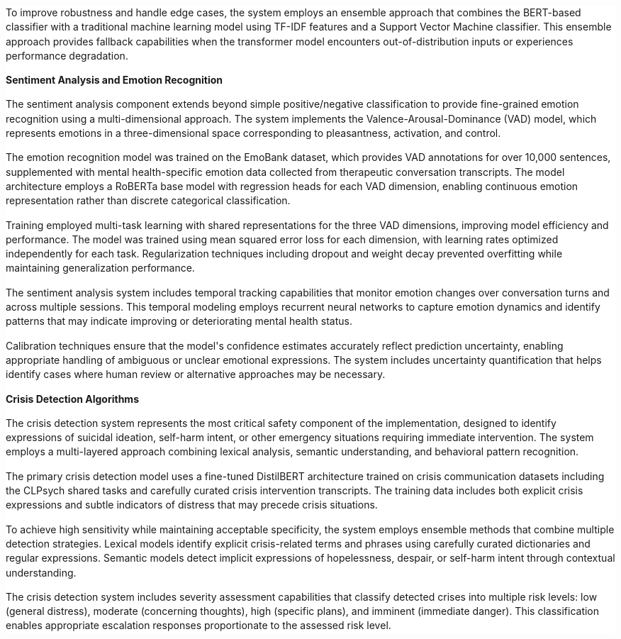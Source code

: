 To improve robustness and handle edge cases, the system employs an ensemble approach that combines the BERT-based classifier with a traditional machine learning model using TF-IDF features and a Support Vector Machine classifier. This ensemble approach provides fallback capabilities when the transformer model encounters out-of-distribution inputs or experiences performance degradation.

**Sentiment Analysis and Emotion Recognition**

The sentiment analysis component extends beyond simple positive/negative classification to provide fine-grained emotion recognition using a multi-dimensional approach. The system implements the Valence-Arousal-Dominance (VAD) model, which represents emotions in a three-dimensional space corresponding to pleasantness, activation, and control.

The emotion recognition model was trained on the EmoBank dataset, which provides VAD annotations for over 10,000 sentences, supplemented with mental health-specific emotion data collected from therapeutic conversation transcripts. The model architecture employs a RoBERTa base model with regression heads for each VAD dimension, enabling continuous emotion representation rather than discrete categorical classification.

Training employed multi-task learning with shared representations for the three VAD dimensions, improving model efficiency and performance. The model was trained using mean squared error loss for each dimension, with learning rates optimized independently for each task. Regularization techniques including dropout and weight decay prevented overfitting while maintaining generalization performance.

The sentiment analysis system includes temporal tracking capabilities that monitor emotion changes over conversation turns and across multiple sessions. This temporal modeling employs recurrent neural networks to capture emotion dynamics and identify patterns that may indicate improving or deteriorating mental health status.

Calibration techniques ensure that the model's confidence estimates accurately reflect prediction uncertainty, enabling appropriate handling of ambiguous or unclear emotional expressions. The system includes uncertainty quantification that helps identify cases where human review or alternative approaches may be necessary.

**Crisis Detection Algorithms**

The crisis detection system represents the most critical safety component of the implementation, designed to identify expressions of suicidal ideation, self-harm intent, or other emergency situations requiring immediate intervention. The system employs a multi-layered approach combining lexical analysis, semantic understanding, and behavioral pattern recognition.

The primary crisis detection model uses a fine-tuned DistilBERT architecture trained on crisis communication datasets including the CLPsych shared tasks and carefully curated crisis intervention transcripts. The training data includes both explicit crisis expressions and subtle indicators of distress that may precede crisis situations.

To achieve high sensitivity while maintaining acceptable specificity, the system employs ensemble methods that combine multiple detection strategies. Lexical models identify explicit crisis-related terms and phrases using carefully curated dictionaries and regular expressions. Semantic models detect implicit expressions of hopelessness, despair, or self-harm intent through contextual understanding.

The crisis detection system includes severity assessment capabilities that classify detected crises into multiple risk levels: low (general distress), moderate (concerning thoughts), high (specific plans), and imminent (immediate danger). This classification enables appropriate escalation responses proportionate to the assessed risk level.
